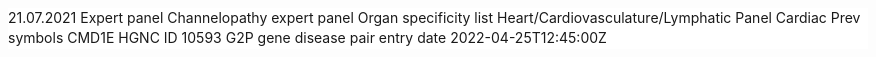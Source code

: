 </td>
<td style="text-align:left;width: 10cm; word-wrap: break-word; white-space: normal;">
21.07.2021
</td>
</tr>
<tr>
<td style="text-align:left;width: 8cm; word-wrap: break-word; white-space: normal;">
Expert panel
</td>
<td style="text-align:left;width: 10cm; word-wrap: break-word; white-space: normal;">
Channelopathy expert panel
</td>
</tr>
<tr>
<td style="text-align:left;width: 8cm; word-wrap: break-word; white-space: normal;">
Organ specificity list
</td>
<td style="text-align:left;width: 10cm; word-wrap: break-word; white-space: normal;">
Heart/Cardiovasculature/Lymphatic
</td>
</tr>
<tr>
<td style="text-align:left;width: 8cm; word-wrap: break-word; white-space: normal;">
Panel
</td>
<td style="text-align:left;width: 10cm; word-wrap: break-word; white-space: normal;">
Cardiac
</td>
</tr>
<tr>
<td style="text-align:left;width: 8cm; word-wrap: break-word; white-space: normal;">
Prev symbols
</td>
<td style="text-align:left;width: 10cm; word-wrap: break-word; white-space: normal;">
CMD1E
</td>
</tr>
<tr>
<td style="text-align:left;width: 8cm; word-wrap: break-word; white-space: normal;">
HGNC ID
</td>
<td style="text-align:left;width: 10cm; word-wrap: break-word; white-space: normal;">
10593
</td>
</tr>
<tr>
<td style="text-align:left;width: 8cm; word-wrap: break-word; white-space: normal;">
G2P gene disease pair entry date
</td>
<td style="text-align:left;width: 10cm; word-wrap: break-word; white-space: normal;">
2022-04-25T12:45:00Z
</td>
</tr>
</tbody>
</table>
